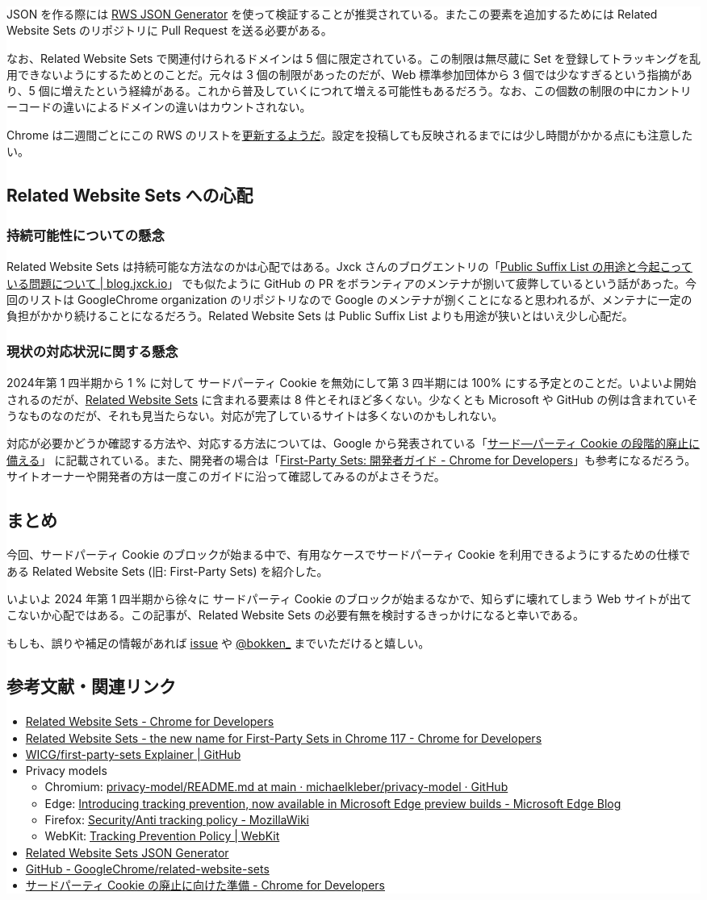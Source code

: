 
JSON を作る際には [RWS JSON Generator](https://rws-json-generator.ue.r.appspot.com/) を使って検証することが推奨されている。またこの要素を追加するためには Related Website Sets のリポジトリに Pull Request を送る必要がある。

なお、Related Website Sets で関連付けられるドメインは 5 個に限定されている。この制限は無尽蔵に Set を登録してトラッキングを乱用できないようにするためとのことだ。元々は 3 個の制限があったのだが、Web 標準参加団体から 3 個では少なすぎるという指摘があり、5 個に増えたという経緯がある。これから普及していくにつれて増える可能性もあるだろう。なお、この個数の制限の中にカントリーコードの違いによるドメインの違いはカウントされない。

Chrome は二週間ごとにこの  RWS のリストを[更新するようだ](https://github.com/GoogleChrome/related-website-sets/blob/main/RWS-Submission_Guidelines.md#browser-behavior)。設定を投稿しても反映されるまでには少し時間がかかる点にも注意したい。

## Related Website Sets への心配

### 持続可能性についての懸念

Related Website Sets は持続可能な方法なのかは心配ではある。Jxck さんのブログエントリの「[Public Suffix List の用途と今起こっている問題について | blog.jxck.io](https://blog.jxck.io/entries/2021-04-21/public-suffix-list.html)」 でも似たように GitHub の PR をボランティアのメンテナが捌いて疲弊しているという話があった。今回のリストは GoogleChrome organization のリポジトリなので Google のメンテナが捌くことになると思われるが、メンテナに一定の負担がかかり続けることになるだろう。Related Website Sets は Public Suffix List よりも用途が狭いとはいえ少し心配だ。

### 現状の対応状況に関する懸念

2024年第 1 四半期から 1 % に対して サードパーティ Cookie を無効にして第 3 四半期には 100% にする予定とのことだ。いよいよ開始されるのだが、[Related Website Sets](https://github.com/GoogleChrome/related-website-sets/blob/72e88145f02aaa38fe1f69d7ac1415dea956ba0e/related_website_sets.JSON) に含まれる要素は 8 件とそれほど多くない。少なくとも Microsoft や GitHub の例は含まれていそうなものなのだが、それも見当たらない。対応が完了しているサイトは多くないのかもしれない。

対応が必要かどうか確認する方法や、対応する方法については、Google から発表されている「[サード―パーティ Cookie の段階的廃止に備える](https://developer.chrome.com/ja/blog/cookie-countdown-2023oct/#%E3%82%B5%E3%83%BC%E3%83%89%E3%83%91%E3%83%BC%E3%83%86%E3%82%A3-cookie-%E3%81%AE%E6%AE%B5%E9%9A%8E%E7%9A%84%E5%BB%83%E6%AD%A2%E3%81%AB%E5%82%99%E3%81%88%E3%82%8B)」 に記載されている。また、開発者の場合は「[First-Party Sets: 開発者ガイド - Chrome for Developers](https://developer.chrome.com/ja/docs/privacy-sandbox/first-party-sets-integration/#requeststorageaccessfor-in-chrome)」も参考になるだろう。サイトオーナーや開発者の方は一度このガイドに沿って確認してみるのがよさそうだ。

## まとめ

今回、サードパーティ Cookie のブロックが始まる中で、有用なケースでサードパーティ Cookie を利用できるようにするための仕様である Related Website Sets (旧: First-Party Sets) を紹介した。

いよいよ 2024 年第 1 四半期から徐々に サードパーティ Cookie のブロックが始まるなかで、知らずに壊れてしまう Web サイトが出てこないか心配ではある。この記事が、Related Website Sets の必要有無を検討するきっかけになると幸いである。

もしも、誤りや補足の情報があれば [issue](https://github.com/negibokken/bokken.io/issues) や [@bokken_](https://twitter.com/bokken_) までいただけると嬉しい。

## 参考文献・関連リンク

- [Related Website Sets - Chrome for Developers](https://developer.chrome.com/docs/privacy-sandbox/related-website-sets/)
- [Related Website Sets - the new name for First-Party Sets in Chrome 117 - Chrome for Developers](https://developer.chrome.com/en/blog/related-website-sets/)
- [WICG/first-party-sets Explainer | GitHub](https://github.com/WICG/first-party-sets)
- Privacy models
    - Chromium: [privacy-model/README.md at main · michaelkleber/privacy-model · GitHub](https://github.com/michaelkleber/privacy-model/blob/main/README.md)
    - Edge: [Introducing tracking prevention, now available in Microsoft Edge preview builds - Microsoft Edge Blog](https://blogs.windows.com/msedgedev/2019/06/27/tracking-prevention-microsoft-edge-preview/)
    - Firefox: [Security/Anti tracking policy - MozillaWiki](https://wiki.mozilla.org/Security/Anti_tracking_policy)
    - WebKit: [Tracking Prevention Policy | WebKit](https://webkit.org/tracking-prevention-policy/)
- [Related Website Sets JSON Generator](https://rws-json-generator.ue.r.appspot.com/)
- [GitHub - GoogleChrome/related-website-sets](https://github.com/GoogleChrome/related-website-sets)
- [サードパーティ Cookie の廃止に向けた準備 - Chrome for Developers](https://developer.chrome.com/ja/blog/cookie-countdown-2023oct/)